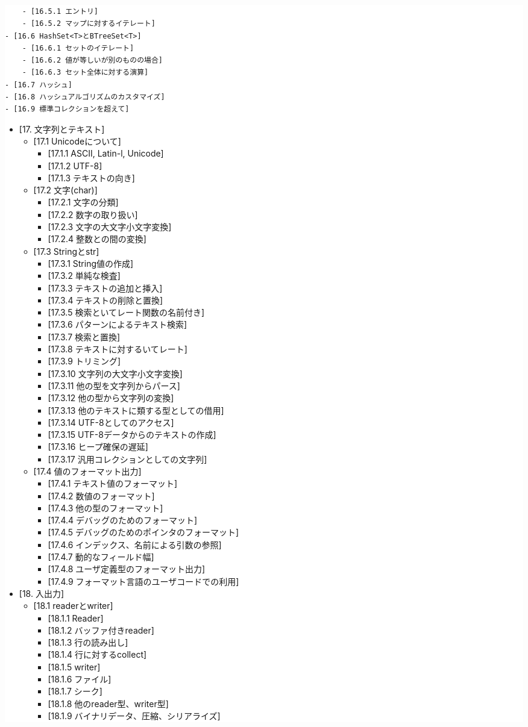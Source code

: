         - [16.5.1 エントリ]
        - [16.5.2 マップに対するイテレート]
    - [16.6 HashSet<T>とBTreeSet<T>]
        - [16.6.1 セットのイテレート]
        - [16.6.2 値が等しいが別のものの場合]
        - [16.6.3 セット全体に対する演算]
    - [16.7 ハッシュ]
    - [16.8 ハッシュアルゴリズムのカスタマイズ]
    - [16.9 標準コレクションを超えて]
- [17. 文字列とテキスト]
    - [17.1 Unicodeについて]
        - [17.1.1 ASCII, Latin-l, Unicode]
        - [17.1.2 UTF-8]
        - [17.1.3 テキストの向き]
    - [17.2 文字(char)]
        - [17.2.1 文字の分類]
        - [17.2.2 数字の取り扱い]
        - [17.2.3 文字の大文字小文字変換]
        - [17.2.4 整数との間の変換]
    - [17.3 Stringとstr]
        - [17.3.1 String値の作成]
        - [17.3.2 単純な検査]
        - [17.3.3 テキストの追加と挿入]
        - [17.3.4 テキストの削除と置換]
        - [17.3.5 検索といてレート関数の名前付き]
        - [17.3.6 パターンによるテキスト検索]
        - [17.3.7 検索と置換]
        - [17.3.8 テキストに対するいてレート]
        - [17.3.9 トリミング]
        - [17.3.10 文字列の大文字小文字変換]
        - [17.3.11 他の型を文字列からパース]
        - [17.3.12 他の型から文字列の変換]
        - [17.3.13 他のテキストに類する型としての借用]
        - [17.3.14 UTF-8としてのアクセス]
        - [17.3.15 UTF-8データからのテキストの作成]
        - [17.3.16 ヒープ確保の遅延]
        - [17.3.17 汎用コレクションとしての文字列]
    - [17.4 値のフォーマット出力]
        - [17.4.1 テキスト値のフォーマット]
        - [17.4.2 数値のフォーマット]
        - [17.4.3 他の型のフォーマット]
        - [17.4.4 デバッグのためのフォーマット]
        - [17.4.5 デバッグのためのポインタのフォーマット]
        - [17.4.6 インデックス、名前による引数の参照]
        - [17.4.7 動的なフィールド幅]
        - [17.4.8 ユーザ定義型のフォーマット出力]
        - [17.4.9 フォーマット言語のユーザコードでの利用]
- [18. 入出力]
    - [18.1 readerとwriter]
        - [18.1.1 Reader]
        - [18.1.2 バッファ付きreader]
        - [18.1.3 行の読み出し]
        - [18.1.4 行に対するcollect]
        - [18.1.5 writer]
        - [18.1.6 ファイル]
        - [18.1.7 シーク]
        - [18.1.8 他のreader型、writer型]
        - [18.1.9 バイナリデータ、圧縮、シリアライズ]

